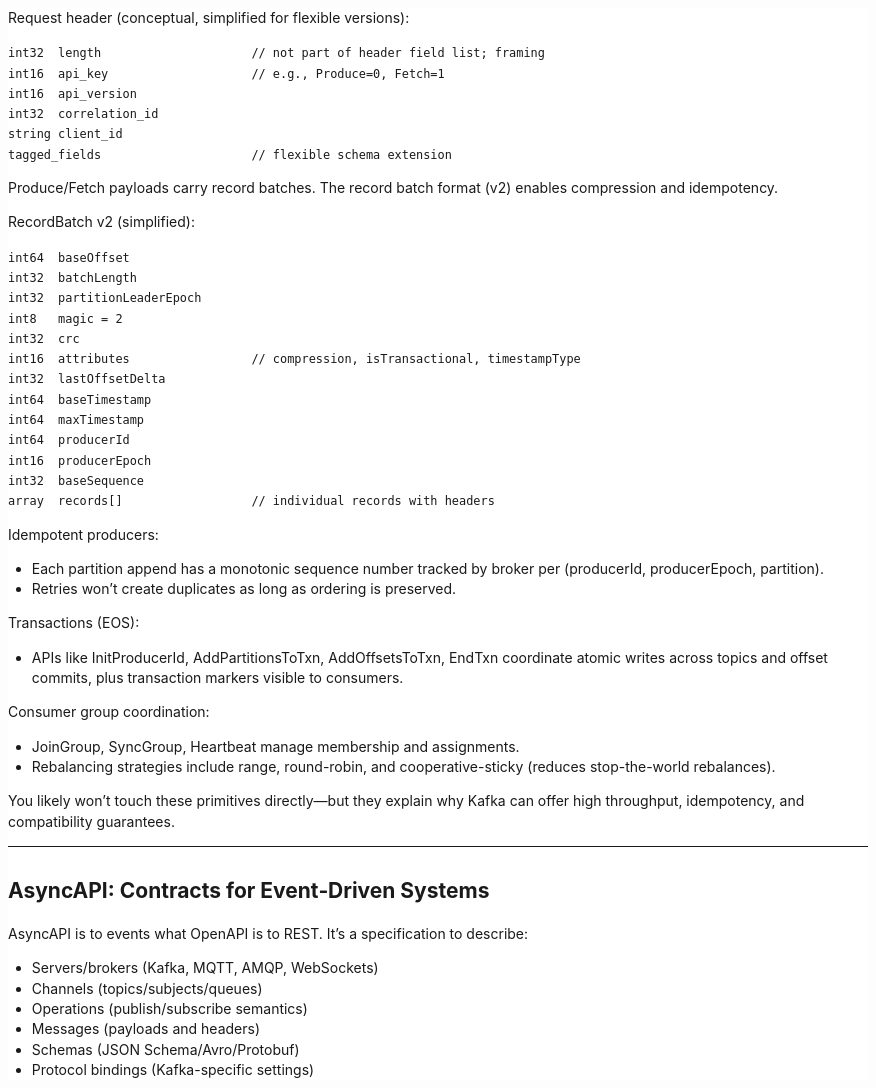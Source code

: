 Request header (conceptual, simplified for flexible versions):
```
int32  length                     // not part of header field list; framing
int16  api_key                    // e.g., Produce=0, Fetch=1
int16  api_version
int32  correlation_id
string client_id
tagged_fields                     // flexible schema extension
```

Produce/Fetch payloads carry record batches. The record batch format (v2) enables compression and idempotency.

RecordBatch v2 (simplified):
```
int64  baseOffset
int32  batchLength
int32  partitionLeaderEpoch
int8   magic = 2
int32  crc
int16  attributes                 // compression, isTransactional, timestampType
int32  lastOffsetDelta
int64  baseTimestamp
int64  maxTimestamp
int64  producerId
int16  producerEpoch
int32  baseSequence
array  records[]                  // individual records with headers
```

Idempotent producers:
- Each partition append has a monotonic sequence number tracked by broker per (producerId, producerEpoch, partition).
- Retries won’t create duplicates as long as ordering is preserved.

Transactions (EOS):
- APIs like InitProducerId, AddPartitionsToTxn, AddOffsetsToTxn, EndTxn coordinate atomic writes across topics and offset commits, plus transaction markers visible to consumers.

Consumer group coordination:
- JoinGroup, SyncGroup, Heartbeat manage membership and assignments.
- Rebalancing strategies include range, round-robin, and cooperative-sticky (reduces stop-the-world rebalances).

You likely won’t touch these primitives directly—but they explain why Kafka can offer high throughput, idempotency, and compatibility guarantees.

---

## AsyncAPI: Contracts for Event‑Driven Systems

AsyncAPI is to events what OpenAPI is to REST. It’s a specification to describe:
- Servers/brokers (Kafka, MQTT, AMQP, WebSockets)
- Channels (topics/subjects/queues)
- Operations (publish/subscribe semantics)
- Messages (payloads and headers)
- Schemas (JSON Schema/Avro/Protobuf)
- Protocol bindings (Kafka-specific settings)
